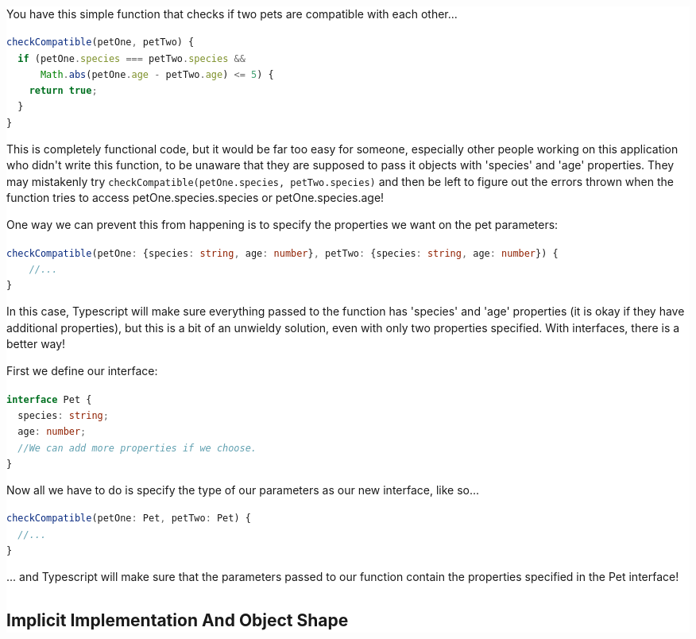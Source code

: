 You have this simple function that checks if two pets are compatible with each other...

```ts
checkCompatible(petOne, petTwo) {
  if (petOne.species === petTwo.species &&
      Math.abs(petOne.age - petTwo.age) <= 5) {
    return true;
  }
}

```

This is completely functional code, but it would be far too easy for someone, especially other people working on this application who didn't write this function, to be unaware that they are supposed to pass it objects with 'species' and 'age' properties. They may mistakenly try `checkCompatible(petOne.species, petTwo.species)` and then be left to figure out the errors thrown when the function tries to access petOne.species.species or petOne.species.age!

One way we can prevent this from happening is to specify the properties we want on the pet parameters:

```ts
checkCompatible(petOne: {species: string, age: number}, petTwo: {species: string, age: number}) {
    //...
} 

```

In this case, Typescript will make sure everything passed to the function has 'species' and 'age' properties (it is okay if they have additional properties), but this is a bit of an unwieldy solution, even with only two properties specified. With interfaces, there is a better way!

First we define our interface:

```ts
interface Pet {
  species: string;
  age: number;
  //We can add more properties if we choose.
}

```

Now all we have to do is specify the type of our parameters as our new interface, like so...

```ts
checkCompatible(petOne: Pet, petTwo: Pet) {
  //...
}

```

... and Typescript will make sure that the parameters passed to our function contain the properties specified in the Pet interface!



## Implicit Implementation And Object Shape

